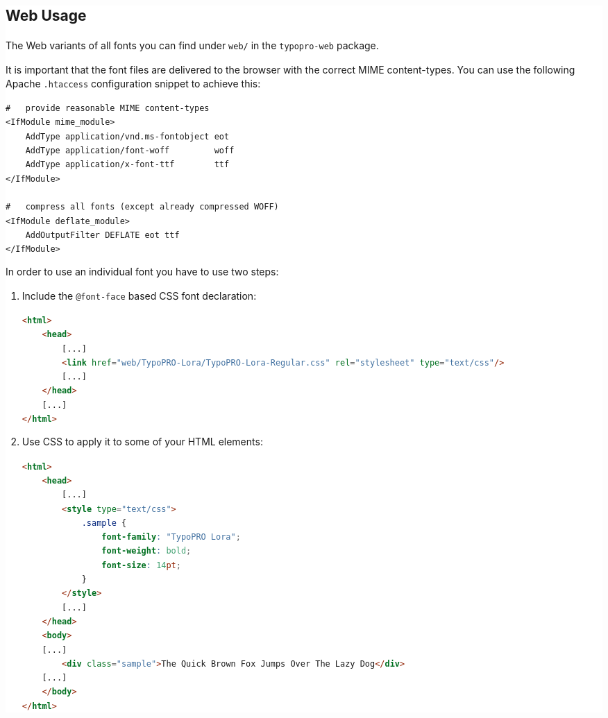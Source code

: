 Web Usage
---------

The Web variants of all fonts you can find under `web/` in the
`typopro-web` package.

It is important that the font files are delivered to the browser with
the correct MIME content-types. You can use the following Apache
`.htaccess` configuration snippet to achieve this:

    #   provide reasonable MIME content-types
    <IfModule mime_module>
        AddType application/vnd.ms-fontobject eot
        AddType application/font-woff         woff
        AddType application/x-font-ttf        ttf
    </IfModule>

    #   compress all fonts (except already compressed WOFF)
    <IfModule deflate_module>
        AddOutputFilter DEFLATE eot ttf
    </IfModule>

In order to use an individual font you have to use
two steps:

1. Include the `@font-face` based CSS font declaration:

    ```html
    <html>
        <head>
            [...]
            <link href="web/TypoPRO-Lora/TypoPRO-Lora-Regular.css" rel="stylesheet" type="text/css"/>
            [...]
        </head>
        [...]
    </html>
    ```

2. Use CSS to apply it to some of your HTML elements:

    ```html
    <html>
        <head>
            [...]
            <style type="text/css">
                .sample {
                    font-family: "TypoPRO Lora";
                    font-weight: bold;
                    font-size: 14pt;
                }
            </style>
            [...]
        </head>
        <body>
        [...]
            <div class="sample">The Quick Brown Fox Jumps Over The Lazy Dog</div>
        [...]
        </body>
    </html>
    ```
